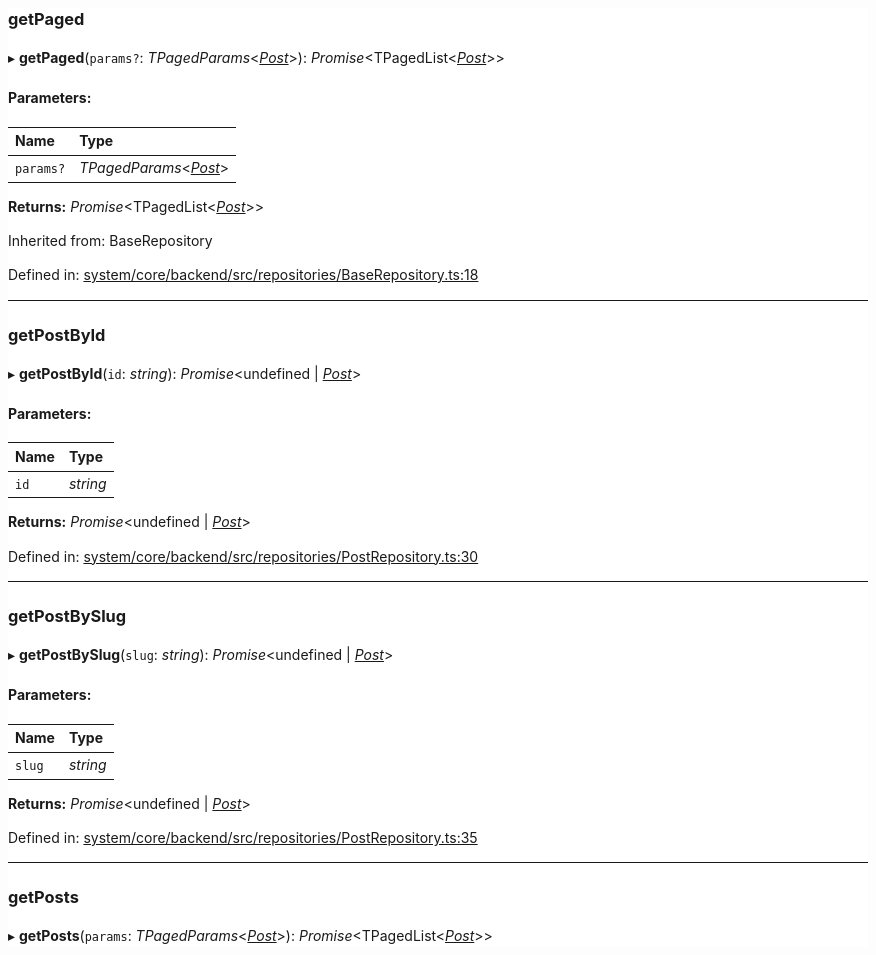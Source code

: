 ### getPaged

▸ **getPaged**(`params?`: *TPagedParams*<[*Post*](backend.post.md)\>): *Promise*<TPagedList<[*Post*](backend.post.md)\>\>

#### Parameters:

Name | Type |
:------ | :------ |
`params?` | *TPagedParams*<[*Post*](backend.post.md)\> |

**Returns:** *Promise*<TPagedList<[*Post*](backend.post.md)\>\>

Inherited from: BaseRepository

Defined in: [system/core/backend/src/repositories/BaseRepository.ts:18](https://github.com/CromwellCMS/Cromwell/blob/4b5f538/system/core/backend/src/repositories/BaseRepository.ts#L18)

___

### getPostById

▸ **getPostById**(`id`: *string*): *Promise*<undefined \| [*Post*](backend.post.md)\>

#### Parameters:

Name | Type |
:------ | :------ |
`id` | *string* |

**Returns:** *Promise*<undefined \| [*Post*](backend.post.md)\>

Defined in: [system/core/backend/src/repositories/PostRepository.ts:30](https://github.com/CromwellCMS/Cromwell/blob/4b5f538/system/core/backend/src/repositories/PostRepository.ts#L30)

___

### getPostBySlug

▸ **getPostBySlug**(`slug`: *string*): *Promise*<undefined \| [*Post*](backend.post.md)\>

#### Parameters:

Name | Type |
:------ | :------ |
`slug` | *string* |

**Returns:** *Promise*<undefined \| [*Post*](backend.post.md)\>

Defined in: [system/core/backend/src/repositories/PostRepository.ts:35](https://github.com/CromwellCMS/Cromwell/blob/4b5f538/system/core/backend/src/repositories/PostRepository.ts#L35)

___

### getPosts

▸ **getPosts**(`params`: *TPagedParams*<[*Post*](backend.post.md)\>): *Promise*<TPagedList<[*Post*](backend.post.md)\>\>
